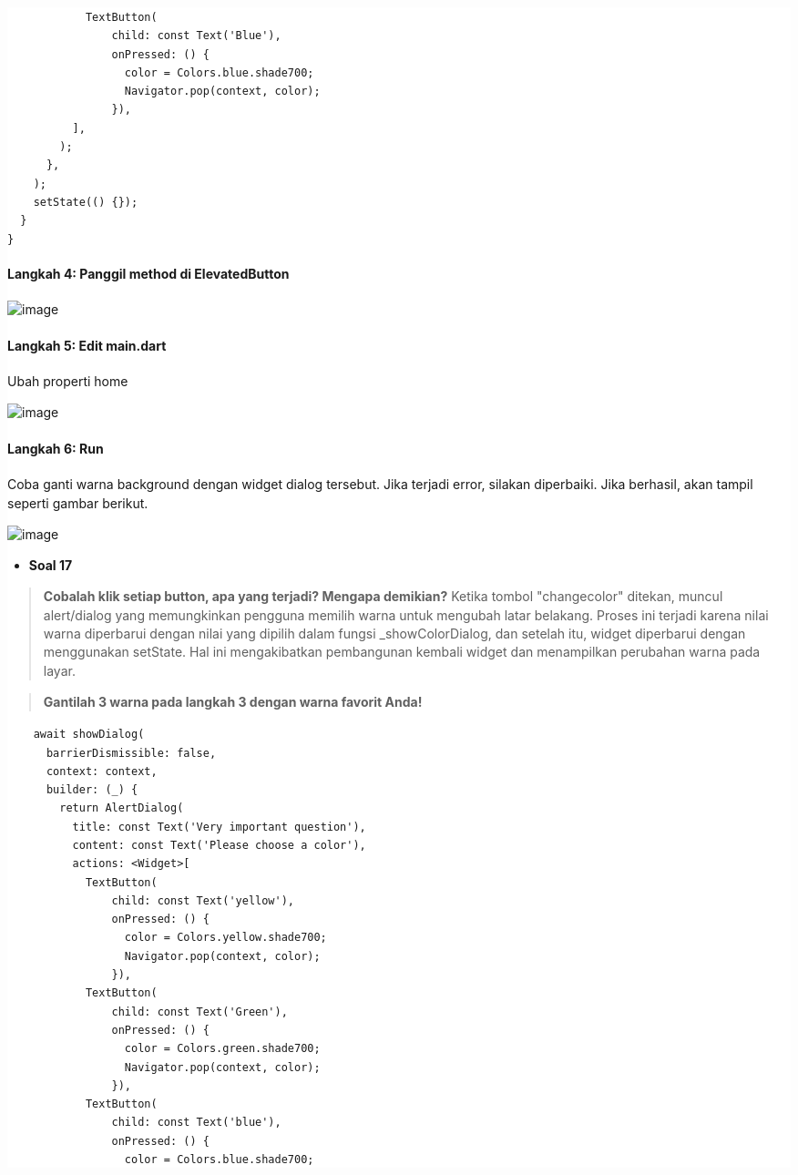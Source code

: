 ```//Prak 9 Langkah 3
            TextButton(
                child: const Text('Blue'),
                onPressed: () {
                  color = Colors.blue.shade700;
                  Navigator.pop(context, color);
                }),
          ],
        );
      },
    );
    setState(() {});
  }
}
```

#### Langkah 4: Panggil method di ElevatedButton

![image](https://github.com/evi03/PemogramanMobile/assets/95482289/36094ded-6893-4e6d-a099-9593672b8c30)

#### Langkah 5: Edit main.dart
Ubah properti home

![image](https://github.com/evi03/PemogramanMobile/assets/95482289/fcf922d6-c22d-4242-aed2-40ad78cd78c9)

#### Langkah 6: Run
Coba ganti warna background dengan widget dialog tersebut. Jika terjadi error, silakan diperbaiki. Jika berhasil, akan tampil seperti gambar berikut.

![image](https://github.com/evi03/PemogramanMobile/assets/95482289/7adb5e6e-f7b1-4368-85f0-faddfef2885d)

* **Soal 17**

> **Cobalah klik setiap button, apa yang terjadi? Mengapa demikian?** Ketika tombol "changecolor" ditekan, muncul alert/dialog yang memungkinkan pengguna memilih warna untuk mengubah latar belakang. Proses ini terjadi karena nilai warna diperbarui dengan nilai yang dipilih dalam fungsi _showColorDialog, dan setelah itu, widget diperbarui dengan menggunakan setState. Hal ini mengakibatkan pembangunan kembali widget dan menampilkan perubahan warna pada layar.

> **Gantilah 3 warna pada langkah 3 dengan warna favorit Anda!**
``` _showColorDialog(BuildContext context) async {
    await showDialog(
      barrierDismissible: false,
      context: context,
      builder: (_) {
        return AlertDialog(
          title: const Text('Very important question'),
          content: const Text('Please choose a color'),
          actions: <Widget>[
            TextButton(
                child: const Text('yellow'),
                onPressed: () {
                  color = Colors.yellow.shade700;
                  Navigator.pop(context, color);
                }),
            TextButton(
                child: const Text('Green'),
                onPressed: () {
                  color = Colors.green.shade700;
                  Navigator.pop(context, color);
                }),
            TextButton(
                child: const Text('blue'),
                onPressed: () {
                  color = Colors.blue.shade700;
```
